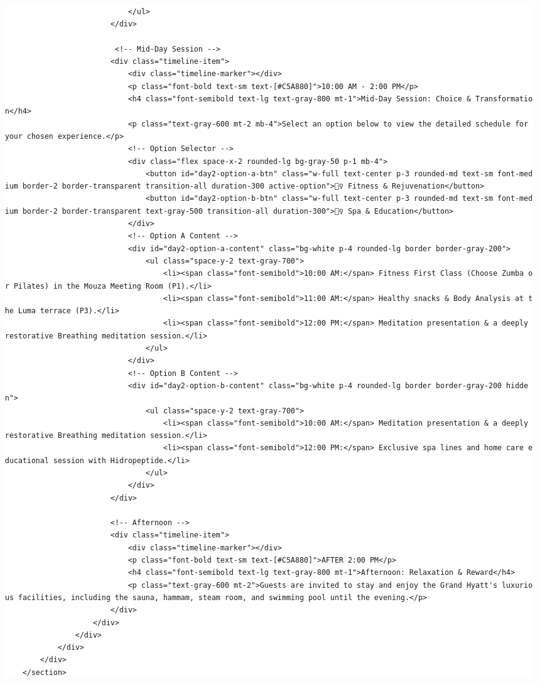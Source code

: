                                 </ul>
                            </div>
                            
                             <!-- Mid-Day Session -->
                            <div class="timeline-item">
                                <div class="timeline-marker"></div>
                                <p class="font-bold text-sm text-[#C5A880]">10:00 AM - 2:00 PM</p>
                                <h4 class="font-semibold text-lg text-gray-800 mt-1">Mid-Day Session: Choice & Transformation</h4>
                                <p class="text-gray-600 mt-2 mb-4">Select an option below to view the detailed schedule for your chosen experience.</p>
                                <!-- Option Selector -->
                                <div class="flex space-x-2 rounded-lg bg-gray-50 p-1 mb-4">
                                    <button id="day2-option-a-btn" class="w-full text-center p-3 rounded-md text-sm font-medium border-2 border-transparent transition-all duration-300 active-option">🏃‍♀️ Fitness & Rejuvenation</button>
                                    <button id="day2-option-b-btn" class="w-full text-center p-3 rounded-md text-sm font-medium border-2 border-transparent text-gray-500 transition-all duration-300">💆‍♀️ Spa & Education</button>
                                </div>
                                <!-- Option A Content -->
                                <div id="day2-option-a-content" class="bg-white p-4 rounded-lg border border-gray-200">
                                    <ul class="space-y-2 text-gray-700">
                                        <li><span class="font-semibold">10:00 AM:</span> Fitness First Class (Choose Zumba or Pilates) in the Mouza Meeting Room (P1).</li>
                                        <li><span class="font-semibold">11:00 AM:</span> Healthy snacks & Body Analysis at the Luma terrace (P3).</li>
                                        <li><span class="font-semibold">12:00 PM:</span> Meditation presentation & a deeply restorative Breathing meditation session.</li>
                                    </ul>
                                </div>
                                <!-- Option B Content -->
                                <div id="day2-option-b-content" class="bg-white p-4 rounded-lg border border-gray-200 hidden">
                                    <ul class="space-y-2 text-gray-700">
                                        <li><span class="font-semibold">10:00 AM:</span> Meditation presentation & a deeply restorative Breathing meditation session.</li>
                                        <li><span class="font-semibold">12:00 PM:</span> Exclusive spa lines and home care educational session with Hidropeptide.</li>
                                    </ul>
                                </div>
                            </div>
                            
                            <!-- Afternoon -->
                            <div class="timeline-item">
                                <div class="timeline-marker"></div>
                                <p class="font-bold text-sm text-[#C5A880]">AFTER 2:00 PM</p>
                                <h4 class="font-semibold text-lg text-gray-800 mt-1">Afternoon: Relaxation & Reward</h4>
                                <p class="text-gray-600 mt-2">Guests are invited to stay and enjoy the Grand Hyatt's luxurious facilities, including the sauna, hammam, steam room, and swimming pool until the evening.</p>
                            </div>
                        </div>
                    </div>
                </div>
            </div>
        </section>
